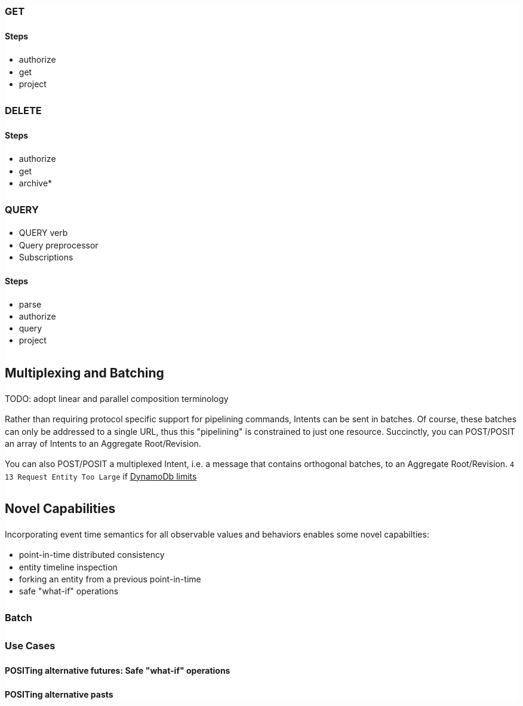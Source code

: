 ### GET
#### Steps
- authorize
- get
- project

### DELETE
#### Steps
- authorize
- get
- archive&ast;

### QUERY

* QUERY verb
* Query preprocessor
* Subscriptions

#### Steps
- parse
- authorize
- query
- project

Multiplexing and Batching
----------

TODO: adopt linear and parallel composition terminology

Rather than requiring protocol specific support for pipelining commands, Intents can be sent
in batches. Of course, these batches can only be addressed to a single URL, thus this "pipelining"
is constrained to just one resource. Succinctly, you can POST/POSIT an array of Intents to an Aggregate Root/Revision.

You can also POST/POSIT a multiplexed Intent, i.e. a message that contains orthogonal batches, to an
Aggregate Root/Revision.
`413 Request Entity Too Large` if [DynamoDb limits](http://docs.aws.amazon.com/amazondynamodb/latest/APIReference/API_BatchWriteItem.html)

Novel Capabilities
------------------

Incorporating event time semantics for all observable values and behaviors
enables some novel capabilties:

* point-in-time distributed consistency
* entity timeline inspection
* forking an entity from a previous point-in-time
* safe "what-if" operations

### Batch
### Use Cases
#### POSITing alternative futures: Safe "what-if" operations 
#### POSITing alternative pasts
